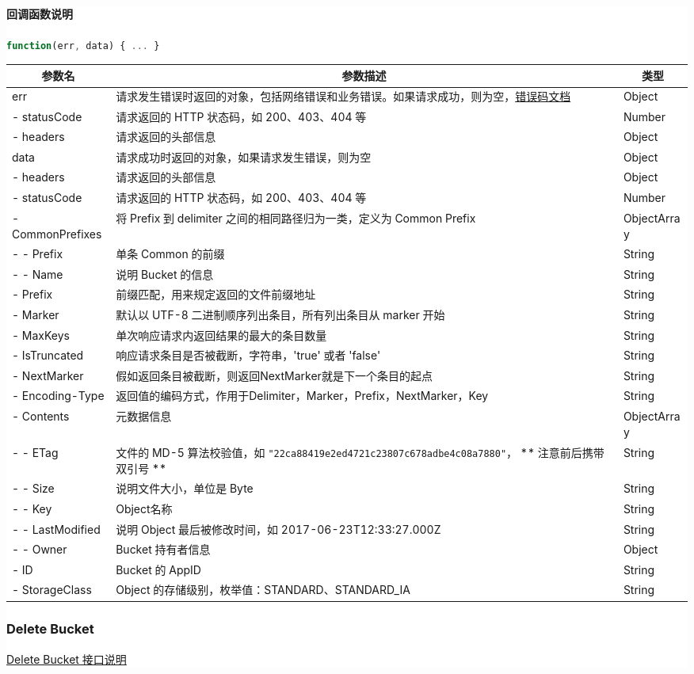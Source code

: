#### 回调函数说明

```js
function(err, data) { ... }
```

| 参数名 | 参数描述 | 类型 |
|--------|----------|------|
| err | 请求发生错误时返回的对象，包括网络错误和业务错误。如果请求成功，则为空，[错误码文档](https://cloud.tencent.com/document/product/436/7730) | Object |
| - statusCode | 请求返回的 HTTP 状态码，如 200、403、404 等 | Number |
| - headers | 请求返回的头部信息 | Object |
| data | 请求成功时返回的对象，如果请求发生错误，则为空 | Object |
| - headers | 请求返回的头部信息 | Object |
| - statusCode | 请求返回的 HTTP 状态码，如 200、403、404 等 | Number |
| - CommonPrefixes | 将 Prefix 到 delimiter 之间的相同路径归为一类，定义为 Common Prefix | ObjectArray |
| - - Prefix | 单条 Common 的前缀 | String |
| - - Name | 说明 Bucket 的信息 | String |
| - Prefix | 前缀匹配，用来规定返回的文件前缀地址 | String |
| - Marker | 默认以 UTF-8 二进制顺序列出条目，所有列出条目从 marker 开始 | String |
| - MaxKeys | 单次响应请求内返回结果的最大的条目数量 | String |
| - IsTruncated | 响应请求条目是否被截断，字符串，'true' 或者 'false' | String |
| - NextMarker | 假如返回条目被截断，则返回NextMarker就是下一个条目的起点 | String |
| - Encoding-Type | 返回值的编码方式，作用于Delimiter，Marker，Prefix，NextMarker，Key | String |
| - Contents | 元数据信息 | ObjectArray |
| - - ETag | 文件的 MD-5 算法校验值，如 `"22ca88419e2ed4721c23807c678adbe4c08a7880"`， ** 注意前后携带双引号 ** | String |
| - - Size | 说明文件大小，单位是 Byte | String |
| - - Key | Object名称 | String |
| - - LastModified | 说明 Object 最后被修改时间，如 2017-06-23T12:33:27.000Z | String |
| - - Owner | Bucket 持有者信息 | Object |
| - ID | Bucket 的 AppID | String |
| - StorageClass | Object 的存储级别，枚举值：STANDARD、STANDARD_IA | String |


### Delete Bucket

[Delete Bucket 接口说明](https://cloud.tencent.com/document/product/436/7732) 

